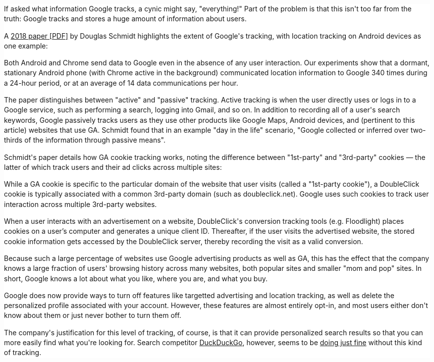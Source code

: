 <p>If asked what information Google tracks, a cynic might say, "everything!"
Part of the problem is that this isn't too far from the truth: Google tracks and
stores a huge amount of information about users.</p>

<p>A <a
href="https://digitalcontentnext.org/wp-content/uploads/2018/08/DCN-Google-Data-Collection-Paper.pdf">2018
paper [PDF]</a> by Douglas Schmidt highlights the extent of Google's tracking,
with location tracking on Android devices as one example:</p>

<div class="BigQuote"> <p>Both Android and Chrome send data to Google even in
the absence of any user interaction. Our experiments show that a dormant,
stationary Android phone (with Chrome active in the background) communicated
location information to Google 340 times during a 24-hour period, or at an
average of 14 data communications per hour. </p> </div>

<p>The paper distinguishes between "active" and "passive" tracking. Active
tracking is when the user directly uses or logs in to a Google service, such as
performing a search, logging into Gmail, and so on. In addition to recording all
of a user's search keywords, Google passively tracks users as they use other
products like Google Maps, Android devices, and (pertinent to this article)
websites that use GA. Schmidt found that in an example "day in the life"
scenario, "<span>Google collected or inferred over two-thirds of the information
through passive means</span>".</p>

<p>Schmidt's paper details how GA cookie tracking works, noting the difference
between "1st-party" and "3rd-party" cookies &mdash; the latter of which track
users and their ad clicks across multiple sites:</p>

<div class="BigQuote"> <p>While a GA cookie is specific to the particular domain
of the website that user visits (called a "1st-party cookie"), a DoubleClick
cookie is typically associated with a common 3rd-party domain (such as
doubleclick.net). Google uses such cookies to track user interaction across
multiple 3rd-party websites.</p>

<p>When a user interacts with an advertisement on a website, DoubleClick's
conversion tracking tools (e.g. Floodlight) places cookies on a user’s computer
and generates a unique client ID. Thereafter, if the user visits the advertised
website, the stored cookie information gets accessed by the DoubleClick server,
thereby recording the visit as a valid conversion.</p> </div>

<p>Because such a large percentage of websites use Google advertising products
as well as GA, this has the effect that the company knows a large fraction of
users' browsing history across many websites, both popular sites and smaller
"mom and pop" sites. In short, Google knows a lot about what you like, where you
are, and what you buy.</p>

<p>Google does now provide ways to turn off features like targetted advertising
and location tracking, as well as delete the personalized profile associated
with your account. However, these features are almost entirely opt-in, and most
users either don't know about them or just never bother to turn them off.</p>

<p>The company's justification for this level of tracking, of course, is that it
can provide personalized search results so that you can more easily find what
you're looking for. Search competitor <a
href="https://duckduckgo.com/">DuckDuckGo</a>, however, seems to be <a
href="https://spreadprivacy.com/duckduckgo-revenue-model/">doing just fine</a>
without this kind of tracking.</p>
